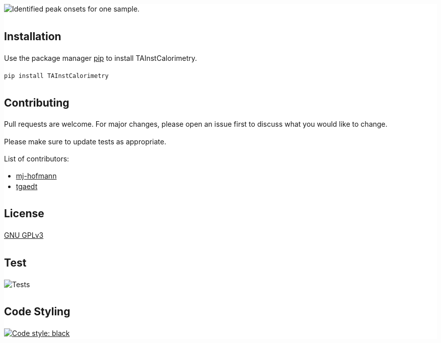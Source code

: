![Identified peak onsets for one sample.](https://github.com/mj-hofmann/TAInstCalorimetry/blob/main/tests/plots/Figure%202023-03-20%20170711.png?raw=true)

## Installation

Use the package manager [pip](https://pip.pypa.io/en/stable/) to install TAInstCalorimetry.

```bash
pip install TAInstCalorimetry
```

## Contributing
Pull requests are welcome. For major changes, please open an issue first to discuss what you would like to change.

Please make sure to update tests as appropriate.

List of contributors:
- [mj-hofmann](https://github.com/mj-hofmann)
- [tgaedt](https://github.com/tgaedt)

## License
[GNU GPLv3](https://choosealicense.com/licenses/gpl-3.0/#)


## Test
![Tests](https://github.com/mj-hofmann/TAInstCalorimetry/actions/workflows/run-tests.yml/badge.svg)

## Code Styling

[![Code style: black](https://img.shields.io/badge/code%20style-black-000000.svg)](https://github.com/psf/black)
